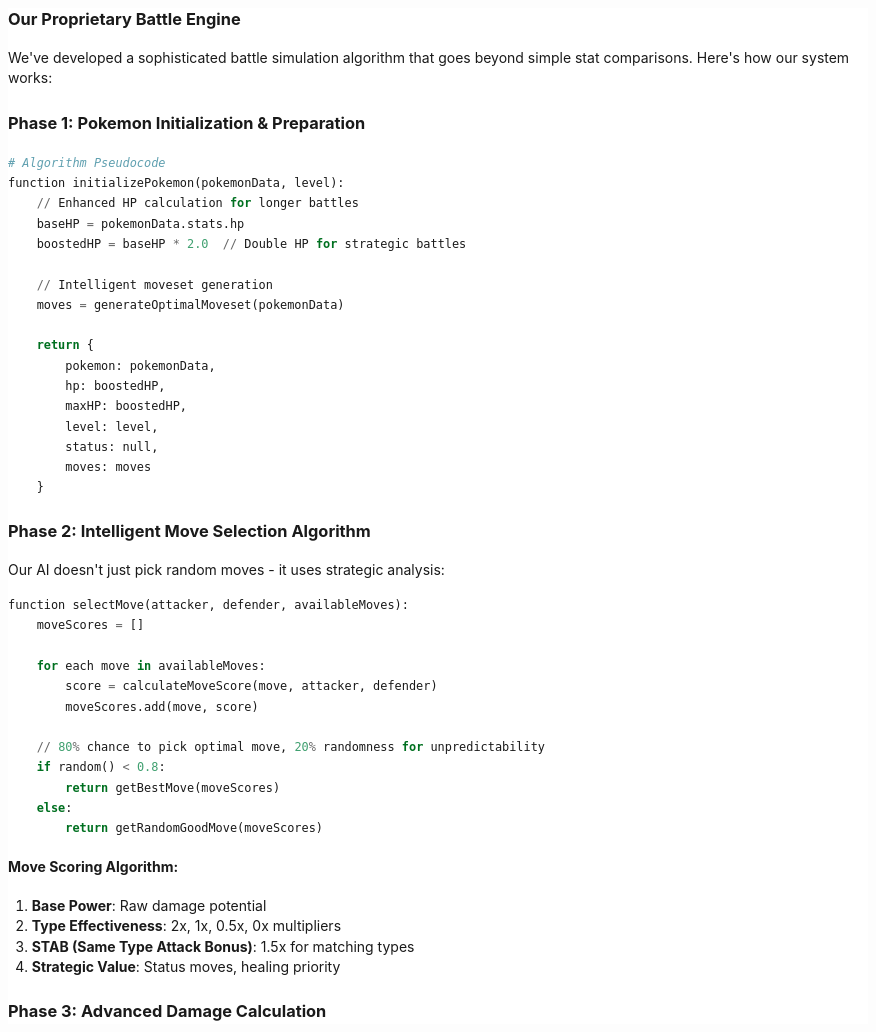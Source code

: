 ### Our Proprietary Battle Engine

We've developed a sophisticated battle simulation algorithm that goes beyond simple stat comparisons. Here's how our system works:

### Phase 1: Pokemon Initialization & Preparation

```python
# Algorithm Pseudocode
function initializePokemon(pokemonData, level):
    // Enhanced HP calculation for longer battles
    baseHP = pokemonData.stats.hp
    boostedHP = baseHP * 2.0  // Double HP for strategic battles
    
    // Intelligent moveset generation
    moves = generateOptimalMoveset(pokemonData)
    
    return {
        pokemon: pokemonData,
        hp: boostedHP,
        maxHP: boostedHP,
        level: level,
        status: null,
        moves: moves
    }
```

### Phase 2: Intelligent Move Selection Algorithm

Our AI doesn't just pick random moves - it uses strategic analysis:

```python
function selectMove(attacker, defender, availableMoves):
    moveScores = []
    
    for each move in availableMoves:
        score = calculateMoveScore(move, attacker, defender)
        moveScores.add(move, score)
    
    // 80% chance to pick optimal move, 20% randomness for unpredictability
    if random() < 0.8:
        return getBestMove(moveScores)
    else:
        return getRandomGoodMove(moveScores)
```

#### Move Scoring Algorithm:
1. **Base Power**: Raw damage potential
2. **Type Effectiveness**: 2x, 1x, 0.5x, 0x multipliers
3. **STAB (Same Type Attack Bonus)**: 1.5x for matching types
4. **Strategic Value**: Status moves, healing priority

### Phase 3: Advanced Damage Calculation
